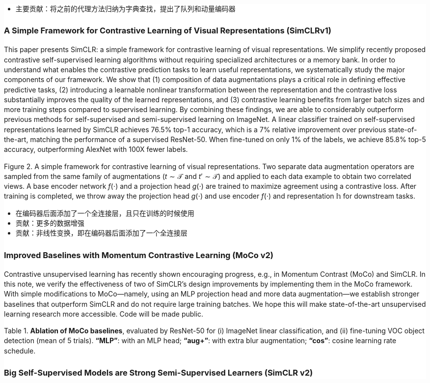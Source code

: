 - 主要贡献：将之前的代理方法归纳为字典查找，提出了队列和动量编码器

### A Simple Framework for Contrastive Learning of Visual Representations (SimCLRv1)

This paper presents SimCLR: a simple framework for contrastive learning of visual representations. We simplify recently proposed contrastive self-supervised learning algorithms without requiring specialized architectures or a memory bank. In order to understand what enables the contrastive prediction tasks to learn useful representations, we systematically study the major components of our framework. We show that (1) composition of data augmentations plays a critical role in defining effective predictive tasks, (2) introducing a learnable nonlinear transformation between the representation and the contrastive loss substantially improves the quality of the learned representations, and (3) contrastive learning benefits from larger batch sizes and more training steps compared to supervised learning. By combining these findings, we are able to considerably outperform previous methods for self-supervised and semi-supervised learning on ImageNet. A linear classifier trained on self-supervised representations learned by SimCLR achieves 76.5% top-1 accuracy, which is a 7% relative improvement over previous state-of-the-art, matching the performance of a supervised ResNet-50. When fine-tuned on only 1% of the labels, we achieve 85.8% top-5 accuracy, outperforming AlexNet with 100X fewer labels. 

<div align= center></div>

Figure 2. A simple framework for contrastive learning of visual representations. Two separate data augmentation operators are sampled from the same family of augmentations ($t \sim \mathcal{T}$ and $t' \sim \mathcal{T}$) and applied to each data example to obtain two correlated views. A base encoder network $f(\cdot)$ and a projection head $g(\cdot)$ are trained to maximize agreement using a contrastive loss. After training is completed, we throw away the projection head $g(\cdot)$ and use encoder $f(\cdot)$ and representation $\mathbb{h}$ for downstream tasks.

- 在编码器后面添加了一个全连接层，且只在训练的时候使用
- 贡献：更多的数据增强
- 贡献：非线性变换，即在编码器后面添加了一个全连接层

### Improved Baselines with Momentum Contrastive Learning (MoCo v2)

Contrastive unsupervised learning has recently shown encouraging progress, e.g., in Momentum Contrast (MoCo) and SimCLR. In this note, we verify the effectiveness of two of SimCLR’s design improvements by implementing them in the MoCo framework. With simple modifications to MoCo—namely, using an MLP projection head and more data augmentation—we establish stronger baselines that outperform SimCLR and do not require large training batches. We hope this will make state-of-the-art unsupervised learning research more accessible. Code will be made public.

<div align=center></div>

Table 1. **Ablation of MoCo baselines**, evaluated by ResNet-50 for (i) ImageNet linear classification, and (ii) fine-tuning VOC object detection (mean of 5 trials). **“MLP”**: with an MLP head; **“aug+”**: with extra blur augmentation; **“cos”**: cosine learning rate schedule.

### Big Self-Supervised Models are Strong Semi-Supervised Learners (SimCLR v2)
